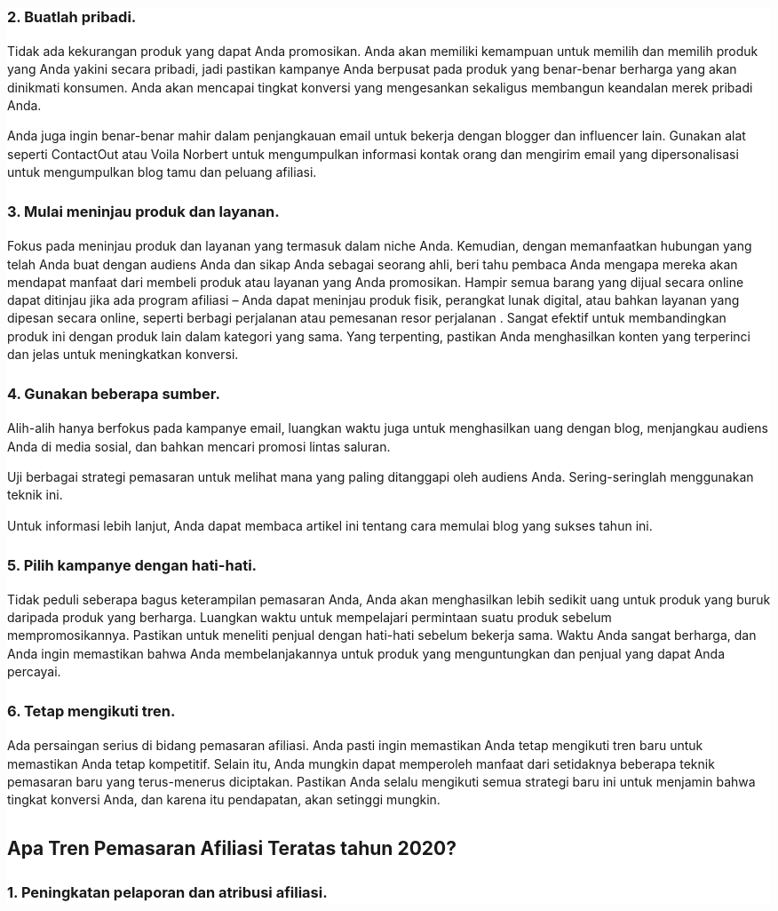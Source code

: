 ### 2. Buatlah pribadi.

Tidak ada kekurangan produk yang dapat Anda promosikan. Anda akan memiliki kemampuan untuk memilih dan memilih produk yang Anda yakini secara pribadi, jadi pastikan kampanye Anda berpusat pada produk yang benar-benar berharga yang akan dinikmati konsumen. Anda akan mencapai tingkat konversi yang mengesankan sekaligus membangun keandalan merek pribadi Anda.

Anda juga ingin benar-benar mahir dalam penjangkauan email untuk bekerja dengan blogger dan influencer lain. Gunakan alat seperti ContactOut atau Voila Norbert untuk mengumpulkan informasi kontak orang dan mengirim email yang dipersonalisasi untuk mengumpulkan blog tamu dan peluang afiliasi. 

### 3. Mulai meninjau produk dan layanan.

Fokus pada meninjau produk dan layanan yang termasuk dalam niche Anda. Kemudian, dengan memanfaatkan hubungan yang telah Anda buat dengan audiens Anda dan sikap Anda sebagai seorang ahli, beri tahu pembaca Anda mengapa mereka akan mendapat manfaat dari membeli produk atau layanan yang Anda promosikan. Hampir semua barang yang dijual secara online dapat ditinjau jika ada program afiliasi – Anda dapat meninjau produk fisik, perangkat lunak digital, atau bahkan layanan yang dipesan secara online, seperti berbagi perjalanan atau pemesanan resor perjalanan . Sangat efektif untuk membandingkan produk ini dengan produk lain dalam kategori yang sama. Yang terpenting, pastikan Anda menghasilkan konten yang terperinci dan jelas untuk meningkatkan konversi.

### 4. Gunakan beberapa sumber.

Alih-alih hanya berfokus pada kampanye email, luangkan waktu juga untuk menghasilkan uang dengan blog, menjangkau audiens Anda di media sosial, dan bahkan mencari promosi lintas saluran.

Uji berbagai strategi pemasaran untuk melihat mana yang paling ditanggapi oleh audiens Anda. Sering-seringlah menggunakan teknik ini.

Untuk informasi lebih lanjut, Anda dapat membaca artikel ini tentang cara memulai blog yang sukses tahun ini. 

### 5. Pilih kampanye dengan hati-hati.

Tidak peduli seberapa bagus keterampilan pemasaran Anda, Anda akan menghasilkan lebih sedikit uang untuk produk yang buruk daripada produk yang berharga. Luangkan waktu untuk mempelajari permintaan suatu produk sebelum mempromosikannya. Pastikan untuk meneliti penjual dengan hati-hati sebelum bekerja sama. Waktu Anda sangat berharga, dan Anda ingin memastikan bahwa Anda membelanjakannya untuk produk yang menguntungkan dan penjual yang dapat Anda percayai.

### 6. Tetap mengikuti tren.

Ada persaingan serius di bidang pemasaran afiliasi. Anda pasti ingin memastikan Anda tetap mengikuti tren baru untuk memastikan Anda tetap kompetitif. Selain itu, Anda mungkin dapat memperoleh manfaat dari setidaknya beberapa teknik pemasaran baru yang terus-menerus diciptakan. Pastikan Anda selalu mengikuti semua strategi baru ini untuk menjamin bahwa tingkat konversi Anda, dan karena itu pendapatan, akan setinggi mungkin.

## Apa Tren Pemasaran Afiliasi Teratas tahun 2020?

### 1. Peningkatan pelaporan dan atribusi afiliasi.

